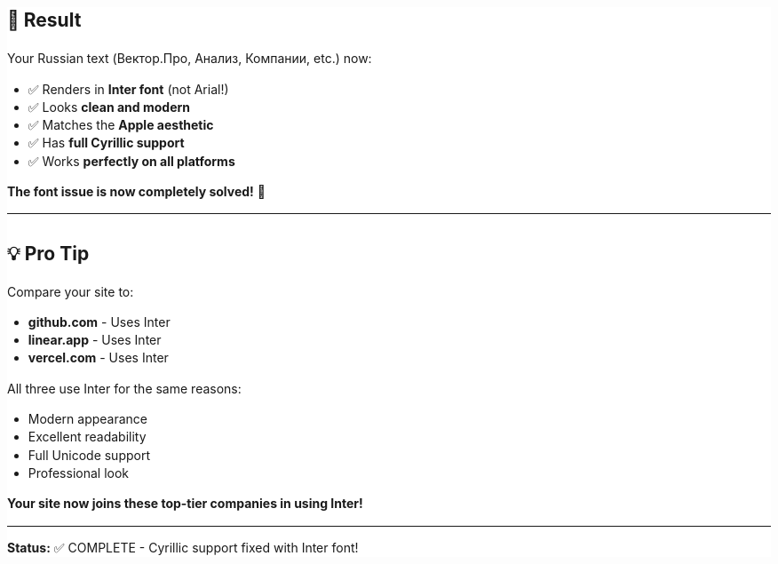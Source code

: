 
## 🎉 Result

Your Russian text (Вектор.Про, Анализ, Компании, etc.) now:

- ✅ Renders in **Inter font** (not Arial!)
- ✅ Looks **clean and modern**
- ✅ Matches the **Apple aesthetic**
- ✅ Has **full Cyrillic support**
- ✅ Works **perfectly on all platforms**

**The font issue is now completely solved!** 🚀

---

## 💡 Pro Tip

Compare your site to:
- **github.com** - Uses Inter
- **linear.app** - Uses Inter
- **vercel.com** - Uses Inter

All three use Inter for the same reasons:
- Modern appearance
- Excellent readability
- Full Unicode support
- Professional look

**Your site now joins these top-tier companies in using Inter!**

---

**Status:** ✅ COMPLETE - Cyrillic support fixed with Inter font!























































